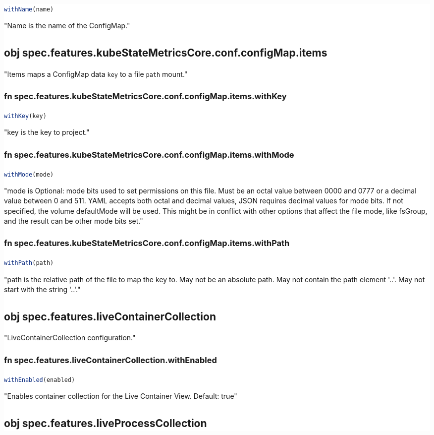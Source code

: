 ```ts
withName(name)
```

"Name is the name of the ConfigMap."

## obj spec.features.kubeStateMetricsCore.conf.configMap.items

"Items maps a ConfigMap data `key` to a file `path` mount."

### fn spec.features.kubeStateMetricsCore.conf.configMap.items.withKey

```ts
withKey(key)
```

"key is the key to project."

### fn spec.features.kubeStateMetricsCore.conf.configMap.items.withMode

```ts
withMode(mode)
```

"mode is Optional: mode bits used to set permissions on this file. Must be an octal value between 0000 and 0777 or a decimal value between 0 and 511. YAML accepts both octal and decimal values, JSON requires decimal values for mode bits. If not specified, the volume defaultMode will be used. This might be in conflict with other options that affect the file mode, like fsGroup, and the result can be other mode bits set."

### fn spec.features.kubeStateMetricsCore.conf.configMap.items.withPath

```ts
withPath(path)
```

"path is the relative path of the file to map the key to. May not be an absolute path. May not contain the path element '..'. May not start with the string '..'."

## obj spec.features.liveContainerCollection

"LiveContainerCollection configuration."

### fn spec.features.liveContainerCollection.withEnabled

```ts
withEnabled(enabled)
```

"Enables container collection for the Live Container View. Default: true"

## obj spec.features.liveProcessCollection
